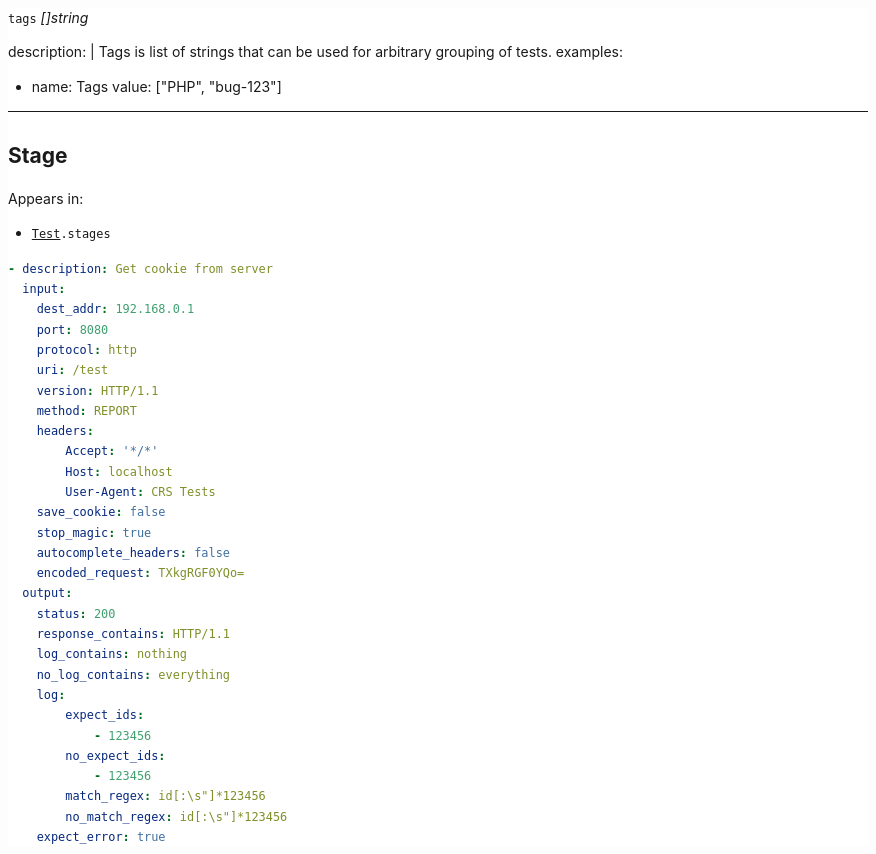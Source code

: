 <code>tags</code>  <i>[]string</i>

</div>
<div class="dt">

description: |
   Tags is list of strings that can be used for arbitrary grouping of tests.
 examples:
   - name: Tags
     value: ["PHP", "bug-123"]

</div>

<hr />





## Stage

Appears in:


- <code><a href="#test">Test</a>.stages</code>


```yaml
- description: Get cookie from server
  input:
    dest_addr: 192.168.0.1
    port: 8080
    protocol: http
    uri: /test
    version: HTTP/1.1
    method: REPORT
    headers:
        Accept: '*/*'
        Host: localhost
        User-Agent: CRS Tests
    save_cookie: false
    stop_magic: true
    autocomplete_headers: false
    encoded_request: TXkgRGF0YQo=
  output:
    status: 200
    response_contains: HTTP/1.1
    log_contains: nothing
    no_log_contains: everything
    log:
        expect_ids:
            - 123456
        no_expect_ids:
            - 123456
        match_regex: id[:\s"]*123456
        no_match_regex: id[:\s"]*123456
    expect_error: true
```
